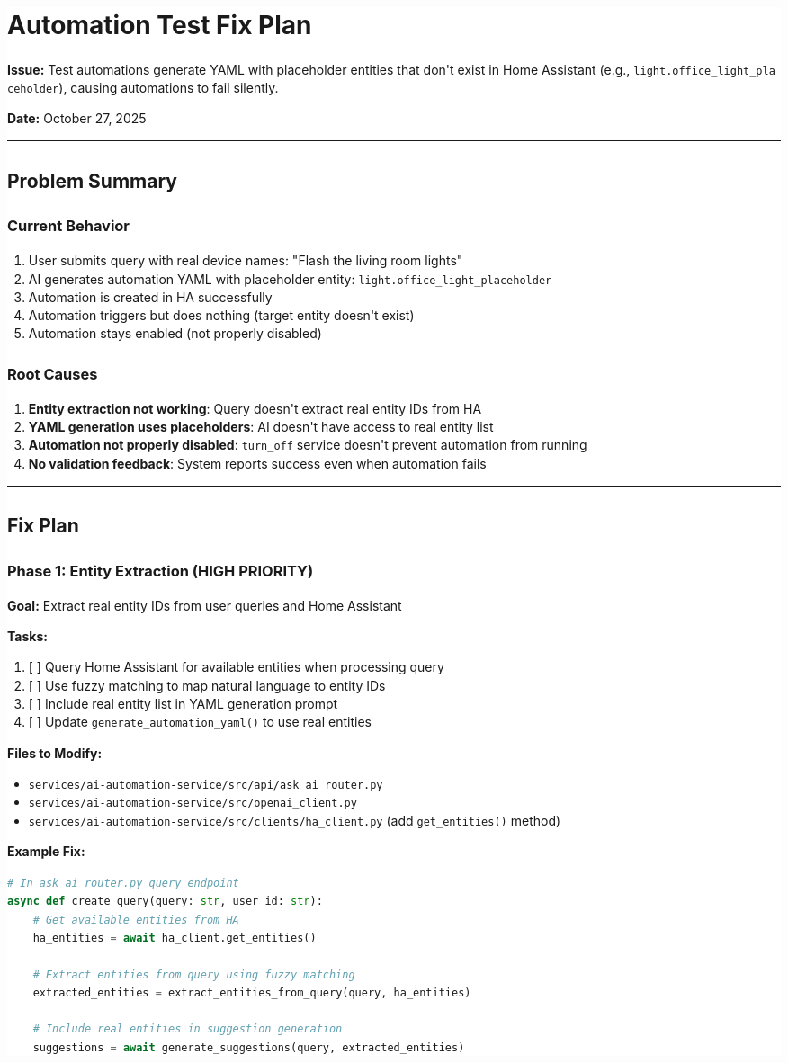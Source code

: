 # Automation Test Fix Plan

**Issue:** Test automations generate YAML with placeholder entities that don't exist in Home Assistant (e.g., `light.office_light_placeholder`), causing automations to fail silently.

**Date:** October 27, 2025

---

## Problem Summary

### Current Behavior
1. User submits query with real device names: "Flash the living room lights"
2. AI generates automation YAML with placeholder entity: `light.office_light_placeholder`
3. Automation is created in HA successfully
4. Automation triggers but does nothing (target entity doesn't exist)
5. Automation stays enabled (not properly disabled)

### Root Causes
1. **Entity extraction not working**: Query doesn't extract real entity IDs from HA
2. **YAML generation uses placeholders**: AI doesn't have access to real entity list
3. **Automation not properly disabled**: `turn_off` service doesn't prevent automation from running
4. **No validation feedback**: System reports success even when automation fails

---

## Fix Plan

### Phase 1: Entity Extraction (HIGH PRIORITY)
**Goal:** Extract real entity IDs from user queries and Home Assistant

**Tasks:**
1. [ ] Query Home Assistant for available entities when processing query
2. [ ] Use fuzzy matching to map natural language to entity IDs
3. [ ] Include real entity list in YAML generation prompt
4. [ ] Update `generate_automation_yaml()` to use real entities

**Files to Modify:**
- `services/ai-automation-service/src/api/ask_ai_router.py`
- `services/ai-automation-service/src/openai_client.py`
- `services/ai-automation-service/src/clients/ha_client.py` (add `get_entities()` method)

**Example Fix:**
```python
# In ask_ai_router.py query endpoint
async def create_query(query: str, user_id: str):
    # Get available entities from HA
    ha_entities = await ha_client.get_entities()
    
    # Extract entities from query using fuzzy matching
    extracted_entities = extract_entities_from_query(query, ha_entities)
    
    # Include real entities in suggestion generation
    suggestions = await generate_suggestions(query, extracted_entities)
```
